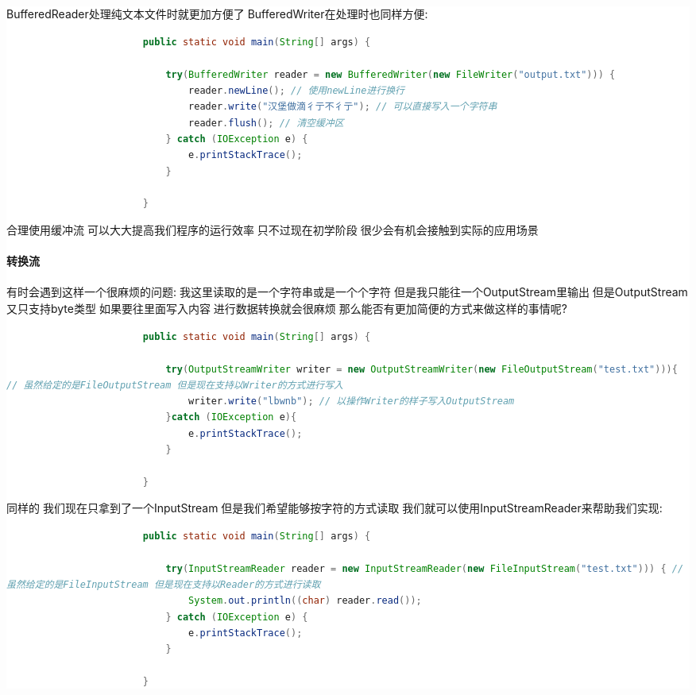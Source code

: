 BufferedReader处理纯文本文件时就更加方便了 BufferedWriter在处理时也同样方便:

```java
                        public static void main(String[] args) {
    
                            try(BufferedWriter reader = new BufferedWriter(new FileWriter("output.txt"))) {
                                reader.newLine(); // 使用newLine进行换行
                                reader.write("汉堡做滴彳亍不彳亍"); // 可以直接写入一个字符串
                              	reader.flush(); // 清空缓冲区
                            } catch (IOException e) {
                                e.printStackTrace();
                            }
                            
                        }
```

合理使用缓冲流 可以大大提高我们程序的运行效率 只不过现在初学阶段 很少会有机会接触到实际的应用场景

#### 转换流
有时会遇到这样一个很麻烦的问题: 我这里读取的是一个字符串或是一个个字符 但是我只能往一个OutputStream里输出
但是OutputStream又只支持byte类型 如果要往里面写入内容 进行数据转换就会很麻烦 那么能否有更加简便的方式来做这样的事情呢?

```java
                        public static void main(String[] args) {
    
                            try(OutputStreamWriter writer = new OutputStreamWriter(new FileOutputStream("test.txt"))){ // 虽然给定的是FileOutputStream 但是现在支持以Writer的方式进行写入
                                writer.write("lbwnb"); // 以操作Writer的样子写入OutputStream
                            }catch (IOException e){
                                e.printStackTrace();
                            }
                            
                        }
```

同样的 我们现在只拿到了一个InputStream 但是我们希望能够按字符的方式读取 我们就可以使用InputStreamReader来帮助我们实现:

```java
                        public static void main(String[] args) {
    
                            try(InputStreamReader reader = new InputStreamReader(new FileInputStream("test.txt"))) { // 虽然给定的是FileInputStream 但是现在支持以Reader的方式进行读取
                                System.out.println((char) reader.read());
                            } catch (IOException e) {
                                e.printStackTrace();
                            }
                            
                        }
```

